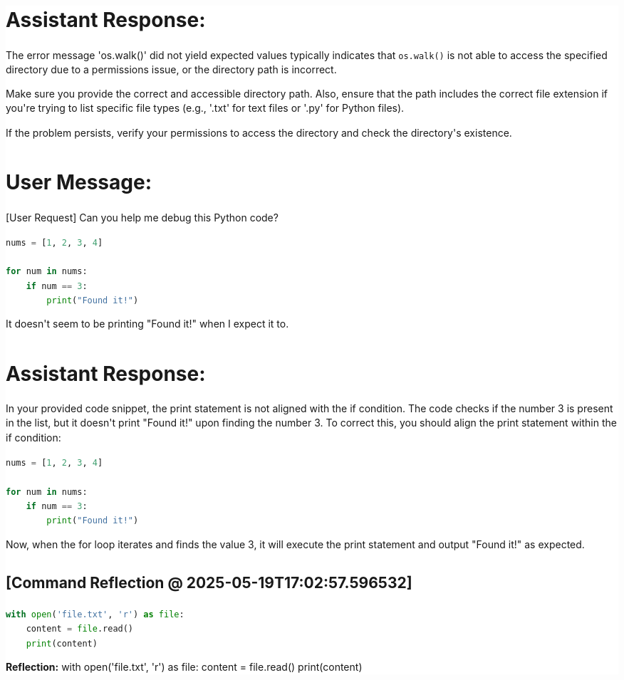 # Assistant Response:
The error message 'os.walk()' did not yield expected values typically indicates that `os.walk()` is not able to access the specified directory due to a permissions issue, or the directory path is incorrect.

Make sure you provide the correct and accessible directory path. Also, ensure that the path includes the correct file extension if you're trying to list specific file types (e.g., '.txt' for text files or '.py' for Python files).

If the problem persists, verify your permissions to access the directory and check the directory's existence.

# User Message:
[User Request]
Can you help me debug this Python code?

```python
nums = [1, 2, 3, 4]

for num in nums:
    if num == 3:
        print("Found it!")
```

It doesn't seem to be printing "Found it!" when I expect it to.

# Assistant Response:
In your provided code snippet, the print statement is not aligned with the if condition. The code checks if the number 3 is present in the list, but it doesn't print "Found it!" upon finding the number 3. To correct this, you should align the print statement within the if condition:

```python
nums = [1, 2, 3, 4]

for num in nums:
    if num == 3:
        print("Found it!")
```

Now, when the for loop iterates and finds the value 3, it will execute the print statement and output "Found it!" as expected.

## [Command Reflection @ 2025-05-19T17:02:57.596532]
```python
with open('file.txt', 'r') as file:
    content = file.read()
    print(content)
```

**Reflection:**
with open('file.txt', 'r') as file:
    content = file.read()
    print(content)
